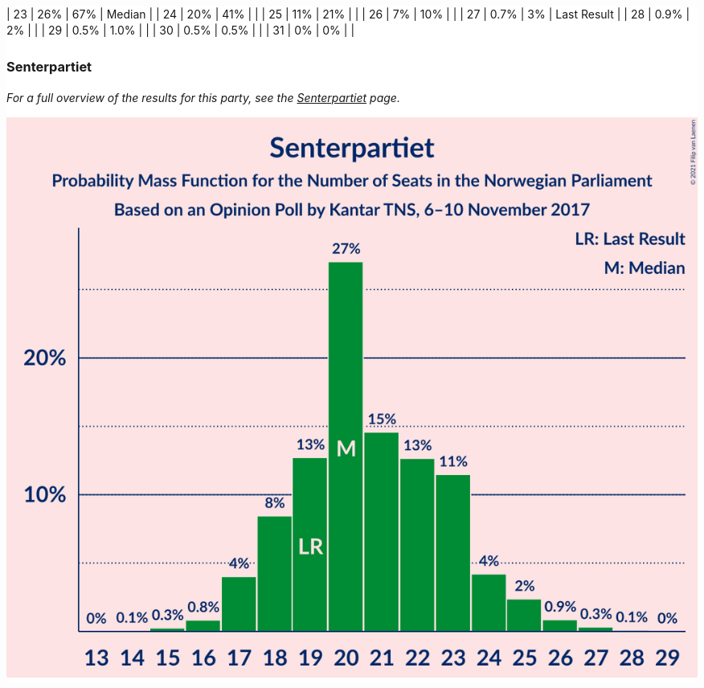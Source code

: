 | 23 | 26% | 67% | Median |
| 24 | 20% | 41% |  |
| 25 | 11% | 21% |  |
| 26 | 7% | 10% |  |
| 27 | 0.7% | 3% | Last Result |
| 28 | 0.9% | 2% |  |
| 29 | 0.5% | 1.0% |  |
| 30 | 0.5% | 0.5% |  |
| 31 | 0% | 0% |  |

### Senterpartiet

*For a full overview of the results for this party, see the [Senterpartiet](party-senterpartiet.html) page.*

![Graph with seats probability mass function not yet produced](2017-11-10-KantarTNS-seats-pmf-senterpartiet.png "Seats Probability Mass Function")
